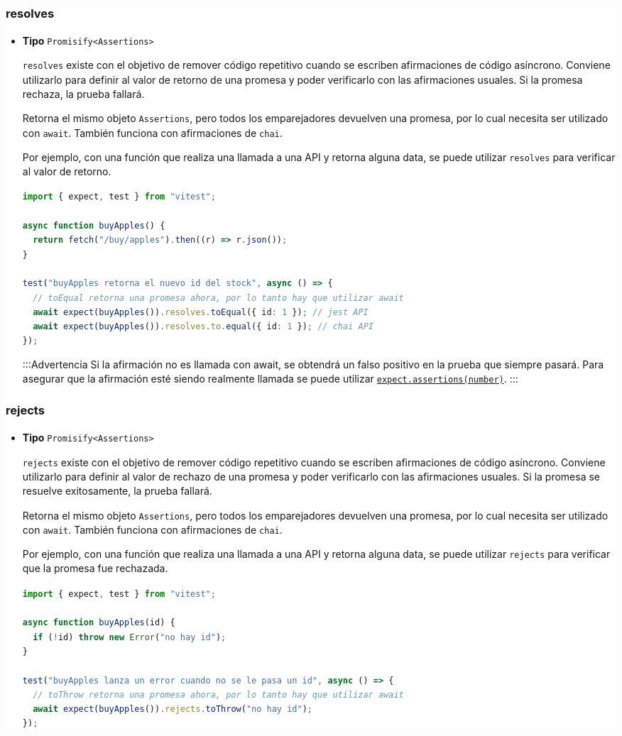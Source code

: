 ### resolves

- **Tipo** `Promisify<Assertions>`

  `resolves` existe con el objetivo de remover código repetitivo cuando se escriben afirmaciones de código asíncrono. Conviene utilizarlo para definir al valor de retorno de una promesa y poder verificarlo con las afirmaciones usuales. Si la promesa rechaza, la prueba fallará.

  Retorna el mismo objeto `Assertions`, pero todos los emparejadores devuelven una promesa, por lo cual necesita ser utilizado con `await`. También funciona con afirmaciones de `chai`.

  Por ejemplo, con una función que realiza una llamada a una API y retorna alguna data, se puede utilizar `resolves` para verificar al valor de retorno.

  ```ts
  import { expect, test } from "vitest";

  async function buyApples() {
    return fetch("/buy/apples").then((r) => r.json());
  }

  test("buyApples retorna el nuevo id del stock", async () => {
    // toEqual retorna una promesa ahora, por lo tanto hay que utilizar await
    await expect(buyApples()).resolves.toEqual({ id: 1 }); // jest API
    await expect(buyApples()).resolves.to.equal({ id: 1 }); // chai API
  });
  ```

  :::Advertencia
  Si la afirmación no es llamada con await, se obtendrá un falso positivo en la prueba que siempre pasará. Para asegurar que la afirmación esté siendo realmente llamada se puede utilizar [`expect.assertions(number)`](#expect-assertions).
  :::

### rejects

- **Tipo** `Promisify<Assertions>`

  `rejects` existe con el objetivo de remover código repetitivo cuando se escriben afirmaciones de código asíncrono. Conviene utilizarlo para definir al valor de rechazo de una promesa y poder verificarlo con las afirmaciones usuales. Si la promesa se resuelve exitosamente, la prueba fallará.

  Retorna el mismo objeto `Assertions`, pero todos los emparejadores devuelven una promesa, por lo cual necesita ser utilizado con `await`. También funciona con afirmaciones de `chai`.

  Por ejemplo, con una función que realiza una llamada a una API y retorna alguna data, se puede utilizar `rejects` para verificar que la promesa fue rechazada.

  ```ts
  import { expect, test } from "vitest";

  async function buyApples(id) {
    if (!id) throw new Error("no hay id");
  }

  test("buyApples lanza un error cuando no se le pasa un id", async () => {
    // toThrow retorna una promesa ahora, por lo tanto hay que utilizar await
    await expect(buyApples()).rejects.toThrow("no hay id");
  });
  ```
